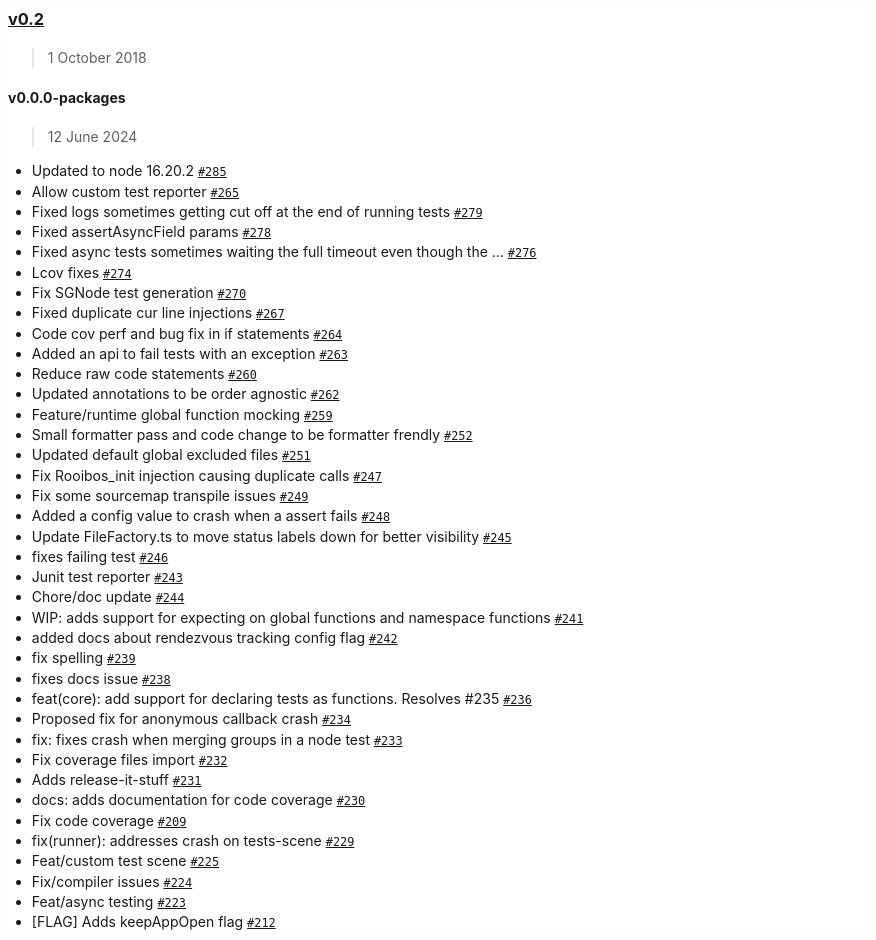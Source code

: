 ### [v0.2](https://github.com/rokucommunity/rooibos/compare/v0.0.0-packages...v0.2)

> 1 October 2018

#### v0.0.0-packages

> 12 June 2024

- Updated to node 16.20.2 [`#285`](https://github.com/rokucommunity/rooibos/pull/285)
- Allow custom test reporter [`#265`](https://github.com/rokucommunity/rooibos/pull/265)
- Fixed logs sometimes getting cut off at the end of running tests [`#279`](https://github.com/rokucommunity/rooibos/pull/279)
- Fixed assertAsyncField params [`#278`](https://github.com/rokucommunity/rooibos/pull/278)
- Fixed async tests sometimes waiting the full timeout even though the … [`#276`](https://github.com/rokucommunity/rooibos/pull/276)
- Lcov fixes [`#274`](https://github.com/rokucommunity/rooibos/pull/274)
- Fix SGNode test generation [`#270`](https://github.com/rokucommunity/rooibos/pull/270)
- Fixed duplicate cur line injections [`#267`](https://github.com/rokucommunity/rooibos/pull/267)
- Code cov perf and bug fix in if statements [`#264`](https://github.com/rokucommunity/rooibos/pull/264)
- Added an api to fail tests with an exception [`#263`](https://github.com/rokucommunity/rooibos/pull/263)
- Reduce raw code statements [`#260`](https://github.com/rokucommunity/rooibos/pull/260)
- Updated annotations to be order agnostic [`#262`](https://github.com/rokucommunity/rooibos/pull/262)
- Feature/runtime global function mocking [`#259`](https://github.com/rokucommunity/rooibos/pull/259)
- Small formatter pass and code change to be formatter frendly [`#252`](https://github.com/rokucommunity/rooibos/pull/252)
- Updated default global excluded files [`#251`](https://github.com/rokucommunity/rooibos/pull/251)
- Fix Rooibos_init injection causing duplicate calls [`#247`](https://github.com/rokucommunity/rooibos/pull/247)
- Fix some sourcemap transpile issues [`#249`](https://github.com/rokucommunity/rooibos/pull/249)
- Added a config value to crash when a assert fails [`#248`](https://github.com/rokucommunity/rooibos/pull/248)
- Update FileFactory.ts to move status labels down for better visibility [`#245`](https://github.com/rokucommunity/rooibos/pull/245)
- fixes failing test [`#246`](https://github.com/rokucommunity/rooibos/pull/246)
- Junit test reporter [`#243`](https://github.com/rokucommunity/rooibos/pull/243)
- Chore/doc update [`#244`](https://github.com/rokucommunity/rooibos/pull/244)
- WIP: adds support for expecting on global functions and namespace functions [`#241`](https://github.com/rokucommunity/rooibos/pull/241)
- added docs about rendezvous tracking config flag [`#242`](https://github.com/rokucommunity/rooibos/pull/242)
- fix spelling [`#239`](https://github.com/rokucommunity/rooibos/pull/239)
- fixes docs issue [`#238`](https://github.com/rokucommunity/rooibos/pull/238)
- feat(core): add support for declaring tests as functions. Resolves #235 [`#236`](https://github.com/rokucommunity/rooibos/pull/236)
- Proposed fix for anonymous callback crash [`#234`](https://github.com/rokucommunity/rooibos/pull/234)
- fix: fixes crash when merging groups in a node test [`#233`](https://github.com/rokucommunity/rooibos/pull/233)
- Fix coverage files import [`#232`](https://github.com/rokucommunity/rooibos/pull/232)
- Adds release-it-stuff [`#231`](https://github.com/rokucommunity/rooibos/pull/231)
- docs: adds documentation for code coverage [`#230`](https://github.com/rokucommunity/rooibos/pull/230)
- Fix code coverage [`#209`](https://github.com/rokucommunity/rooibos/pull/209)
- fix(runner): addresses crash on tests-scene [`#229`](https://github.com/rokucommunity/rooibos/pull/229)
- Feat/custom test scene [`#225`](https://github.com/rokucommunity/rooibos/pull/225)
- Fix/compiler issues [`#224`](https://github.com/rokucommunity/rooibos/pull/224)
- Feat/async testing [`#223`](https://github.com/rokucommunity/rooibos/pull/223)
- [FLAG] Adds keepAppOpen flag [`#212`](https://github.com/rokucommunity/rooibos/pull/212)